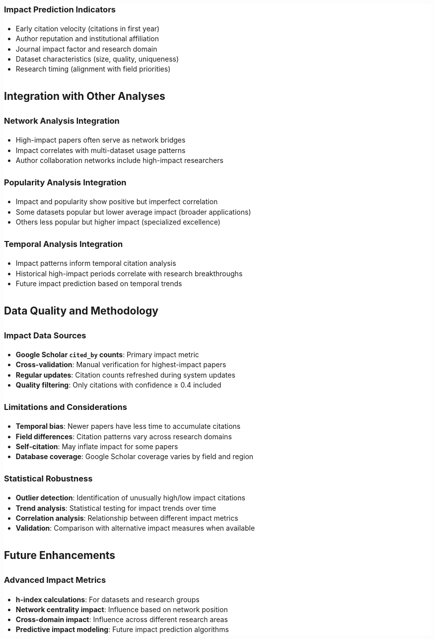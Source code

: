 ### Impact Prediction Indicators
- Early citation velocity (citations in first year)
- Author reputation and institutional affiliation
- Journal impact factor and research domain
- Dataset characteristics (size, quality, uniqueness)
- Research timing (alignment with field priorities)

## Integration with Other Analyses

### Network Analysis Integration
- High-impact papers often serve as network bridges
- Impact correlates with multi-dataset usage patterns
- Author collaboration networks include high-impact researchers

### Popularity Analysis Integration
- Impact and popularity show positive but imperfect correlation
- Some datasets popular but lower average impact (broader applications)
- Others less popular but higher impact (specialized excellence)

### Temporal Analysis Integration
- Impact patterns inform temporal citation analysis
- Historical high-impact periods correlate with research breakthroughs
- Future impact prediction based on temporal trends

## Data Quality and Methodology

### Impact Data Sources
- **Google Scholar `cited_by` counts**: Primary impact metric
- **Cross-validation**: Manual verification for highest-impact papers
- **Regular updates**: Citation counts refreshed during system updates
- **Quality filtering**: Only citations with confidence ≥ 0.4 included

### Limitations and Considerations
- **Temporal bias**: Newer papers have less time to accumulate citations
- **Field differences**: Citation patterns vary across research domains
- **Self-citation**: May inflate impact for some papers
- **Database coverage**: Google Scholar coverage varies by field and region

### Statistical Robustness
- **Outlier detection**: Identification of unusually high/low impact citations
- **Trend analysis**: Statistical testing for impact trends over time
- **Correlation analysis**: Relationship between different impact metrics
- **Validation**: Comparison with alternative impact measures when available

## Future Enhancements

### Advanced Impact Metrics
- **h-index calculations**: For datasets and research groups
- **Network centrality impact**: Influence based on network position
- **Cross-domain impact**: Influence across different research areas
- **Predictive impact modeling**: Future impact prediction algorithms
